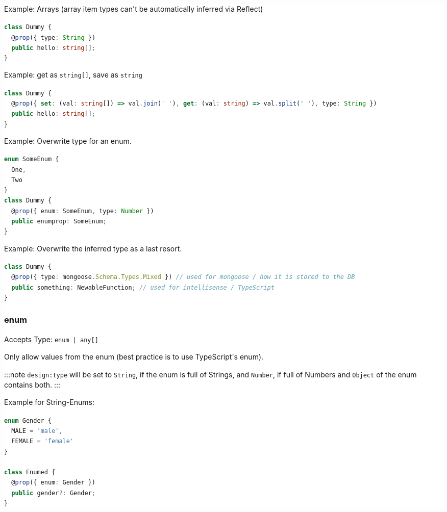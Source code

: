 Example: Arrays (array item types can't be automatically inferred via Reflect)

```ts
class Dummy {
  @prop({ type: String })
  public hello: string[];
}
```

Example: get as `string[]`, save as `string`

```ts
class Dummy {
  @prop({ set: (val: string[]) => val.join(' '), get: (val: string) => val.split(' '), type: String })
  public hello: string[];
}
```

Example: Overwrite type for an enum.

```ts
enum SomeEnum {
  One,
  Two
}
class Dummy {
  @prop({ enum: SomeEnum, type: Number })
  public enumprop: SomeEnum;
}
```

Example: Overwrite the inferred type as a last resort.

```ts
class Dummy {
  @prop({ type: mongoose.Schema.Types.Mixed }) // used for mongoose / how it is stored to the DB
  public something: NewableFunction; // used for intellisense / TypeScript
}
```

### enum

Accepts Type: `enum | any[]`

Only allow values from the enum (best practice is to use TypeScript's enum).

:::note
`design:type` will be set to `String`, if the enum is full of Strings, and `Number`, if full of Numbers and `Object` of the enum contains both.
:::

Example for String-Enums:

```ts
enum Gender {
  MALE = 'male',
  FEMALE = 'female'
}

class Enumed {
  @prop({ enum: Gender })
  public gender?: Gender;
}
```
